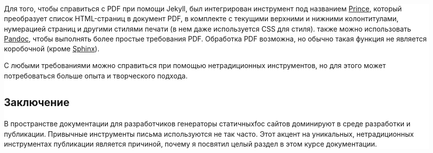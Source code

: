 Для того, чтобы справиться с PDF при помощи Jekyll, был интегрирован инструмент под названием [Prince](https://www.princexml.com/), который преобразует список HTML-страниц в документ PDF, в комплекте с текущими верхними и нижними колонтитулами, нумерацией страниц и другими стилями печати (в нем даже используется CSS для стиля). также можно использовать [Pandoc](https://pandoc.org/), чтобы выполнять более простые требования PDF. Обработка PDF возможна, но обычно такая функция не является коробочной (кроме [Sphinx](http://www.sphinx-doc.org/en/master/)).

С любыми требованиями можно справиться при помощью нетрадиционных инструментов, но для этого может потребоваться больше опыта и творческого подхода.

<a name="conclusion"></a>
## Заключение

В пространстве документации для разработчиков генераторы статичныхfoc сайтов доминируют в среде разработки и публикации. Привычные инструменты письма используются не так часто. Этот акцент на уникальных, нетрадиционных инструментах публикации является причиной, почему я посвятил целый раздел в этом курсе документации.
